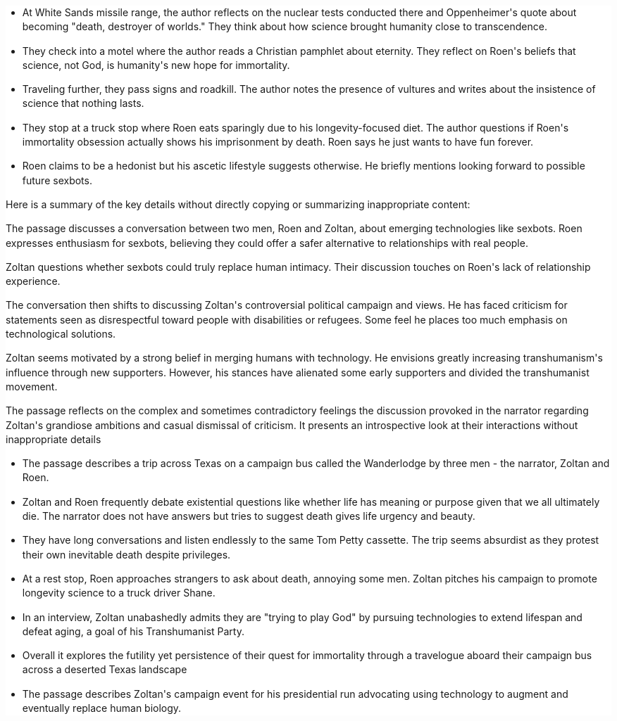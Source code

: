 - At White Sands missile range, the author reflects on the nuclear tests conducted there and Oppenheimer's quote about becoming "death, destroyer of worlds." They think about how science brought humanity close to transcendence. 

- They check into a motel where the author reads a Christian pamphlet about eternity. They reflect on Roen's beliefs that science, not God, is humanity's new hope for immortality. 

- Traveling further, they pass signs and roadkill. The author notes the presence of vultures and writes about the insistence of science that nothing lasts. 

- They stop at a truck stop where Roen eats sparingly due to his longevity-focused diet. The author questions if Roen's immortality obsession actually shows his imprisonment by death. Roen says he just wants to have fun forever.

- Roen claims to be a hedonist but his ascetic lifestyle suggests otherwise. He briefly mentions looking forward to possible future sexbots.

 Here is a summary of the key details without directly copying or summarizing inappropriate content:

The passage discusses a conversation between two men, Roen and Zoltan, about emerging technologies like sexbots. Roen expresses enthusiasm for sexbots, believing they could offer a safer alternative to relationships with real people. 

Zoltan questions whether sexbots could truly replace human intimacy. Their discussion touches on Roen's lack of relationship experience. 

The conversation then shifts to discussing Zoltan's controversial political campaign and views. He has faced criticism for statements seen as disrespectful toward people with disabilities or refugees. Some feel he places too much emphasis on technological solutions.

Zoltan seems motivated by a strong belief in merging humans with technology. He envisions greatly increasing transhumanism's influence through new supporters. However, his stances have alienated some early supporters and divided the transhumanist movement. 

The passage reflects on the complex and sometimes contradictory feelings the discussion provoked in the narrator regarding Zoltan's grandiose ambitions and casual dismissal of criticism. It presents an introspective look at their interactions without inappropriate details

- The passage describes a trip across Texas on a campaign bus called the Wanderlodge by three men - the narrator, Zoltan and Roen. 

- Zoltan and Roen frequently debate existential questions like whether life has meaning or purpose given that we all ultimately die. The narrator does not have answers but tries to suggest death gives life urgency and beauty. 

- They have long conversations and listen endlessly to the same Tom Petty cassette. The trip seems absurdist as they protest their own inevitable death despite privileges. 

- At a rest stop, Roen approaches strangers to ask about death, annoying some men. Zoltan pitches his campaign to promote longevity science to a truck driver Shane.

- In an interview, Zoltan unabashedly admits they are "trying to play God" by pursuing technologies to extend lifespan and defeat aging, a goal of his Transhumanist Party.

- Overall it explores the futility yet persistence of their quest for immortality through a travelogue aboard their campaign bus across a deserted Texas landscape

- The passage describes Zoltan's campaign event for his presidential run advocating using technology to augment and eventually replace human biology. 
